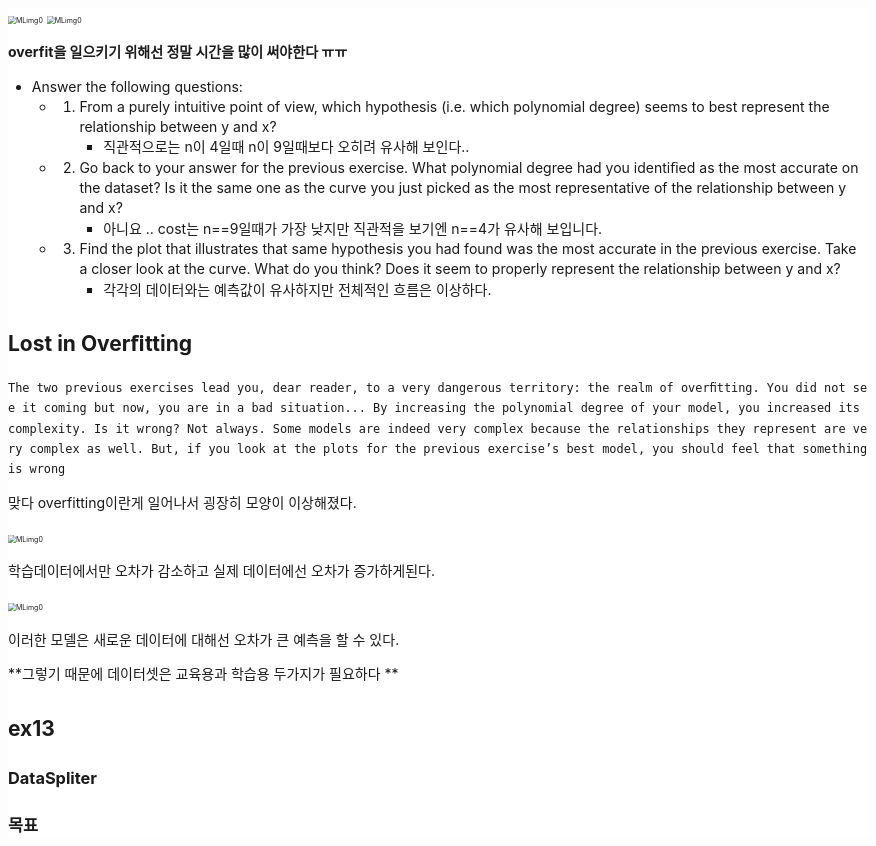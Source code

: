 <img src="https://raw.githubusercontent.com/dochoi-bot/TIL/master/Machine%20Learning/image/MLimg47.png" alt="MLimg0" style="zoom:50%;" />







<img src="https://raw.githubusercontent.com/dochoi-bot/TIL/master/Machine%20Learning/image/MLimg48.png" alt="MLimg0" style="zoom:50%;" />

**overfit을 일으키기 위해선 정말 시간을 많이 써야한다 ㅠㅠ**

-  Answer the following questions:
   - 1. From a purely intuitive point of view, which hypothesis (i.e. which polynomial degree) seems to best represent the relationship between y and x?
        -  직관적으로는 n이 4일때 n이 9일때보다 오히려 유사해 보인다..
   - 2. Go back to your answer for the previous exercise. What polynomial degree had you identiﬁed as the most accurate on the dataset? Is it the same one as the curve you just picked as the most representative of the relationship between y and x?
        - 아니요 .. cost는 n==9일때가 가장 낮지만 직관적을 보기엔 n==4가 유사해 보입니다.
   - 3. Find the plot that illustrates that same hypothesis you had found was the most accurate in the previous exercise. Take a closer look at the curve. What do you think? Does it seem to properly represent the relationship between y and x?
        - 각각의 데이터와는 예측값이 유사하지만 전체적인 흐름은 이상하다.



## Lost in Overﬁtting

```
The two previous exercises lead you, dear reader, to a very dangerous territory: the realm of overﬁtting. You did not see it coming but now, you are in a bad situation... By increasing the polynomial degree of your model, you increased its complexity. Is it wrong? Not always. Some models are indeed very complex because the relationships they represent are very complex as well. But, if you look at the plots for the previous exercise’s best model, you should feel that something is wrong
```

맞다 overfitting이란게 일어나서 굉장히 모양이 이상해졌다.

<img src="https://raw.githubusercontent.com/dochoi-bot/TIL/master/Machine%20Learning/image/MLimg48.png" alt="MLimg0" style="zoom:50%;" />

학습데이터에서만 오차가 감소하고 실제 데이터에선 오차가 증가하게된다.

<img src="https://raw.githubusercontent.com/dochoi-bot/TIL/master/Machine%20Learning/image/MLimg37.png" alt="MLimg0" style="zoom:50%;" />

이러한 모델은 새로운 데이터에 대해선 오차가 큰 예측을 할 수 있다.

**그렇기 때문에 데이터셋은 교육용과 학습용 두가지가 필요하다 **





## ex13

###  DataSpliter

### 목표
